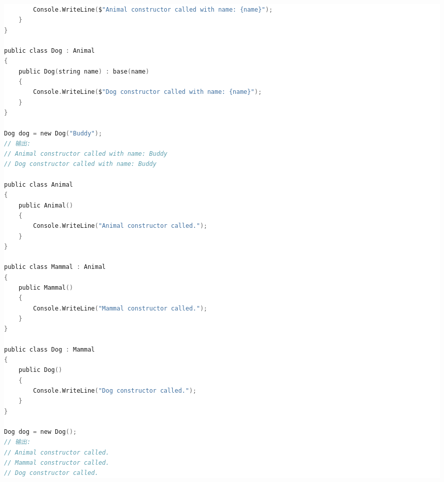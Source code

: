 ```c
        Console.WriteLine($"Animal constructor called with name: {name}");
    }
}

public class Dog : Animal
{
    public Dog(string name) : base(name)
    {
        Console.WriteLine($"Dog constructor called with name: {name}");
    }
}

Dog dog = new Dog("Buddy");
// 输出:
// Animal constructor called with name: Buddy
// Dog constructor called with name: Buddy

public class Animal
{
    public Animal()
    {
        Console.WriteLine("Animal constructor called.");
    }
}

public class Mammal : Animal
{
    public Mammal()
    {
        Console.WriteLine("Mammal constructor called.");
    }
}

public class Dog : Mammal
{
    public Dog()
    {
        Console.WriteLine("Dog constructor called.");
    }
}

Dog dog = new Dog();
// 输出:
// Animal constructor called.
// Mammal constructor called.
// Dog constructor called.

```